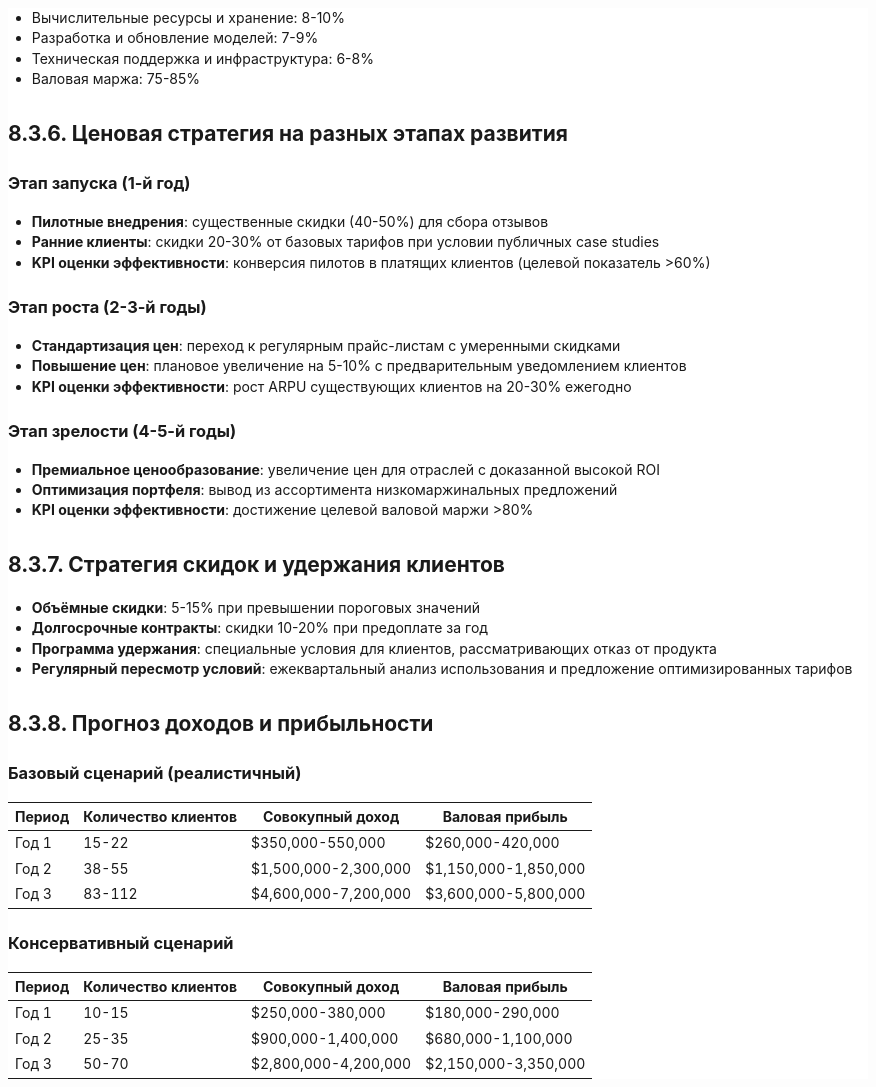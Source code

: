 - Вычислительные ресурсы и хранение: 8-10%
- Разработка и обновление моделей: 7-9%
- Техническая поддержка и инфраструктура: 6-8%
- Валовая маржа: 75-85%

## 8.3.6. Ценовая стратегия на разных этапах развития

### Этап запуска (1-й год)

- **Пилотные внедрения**: существенные скидки (40-50%) для сбора отзывов
- **Ранние клиенты**: скидки 20-30% от базовых тарифов при условии публичных case studies
- **KPI оценки эффективности**: конверсия пилотов в платящих клиентов (целевой показатель >60%)

### Этап роста (2-3-й годы)

- **Стандартизация цен**: переход к регулярным прайс-листам с умеренными скидками
- **Повышение цен**: плановое увеличение на 5-10% с предварительным уведомлением клиентов
- **KPI оценки эффективности**: рост ARPU существующих клиентов на 20-30% ежегодно

### Этап зрелости (4-5-й годы)

- **Премиальное ценообразование**: увеличение цен для отраслей с доказанной высокой ROI
- **Оптимизация портфеля**: вывод из ассортимента низкомаржинальных предложений
- **KPI оценки эффективности**: достижение целевой валовой маржи >80%

## 8.3.7. Стратегия скидок и удержания клиентов

- **Объёмные скидки**: 5-15% при превышении пороговых значений
- **Долгосрочные контракты**: скидки 10-20% при предоплате за год
- **Программа удержания**: специальные условия для клиентов, рассматривающих отказ от продукта
- **Регулярный пересмотр условий**: ежеквартальный анализ использования и предложение оптимизированных тарифов

## 8.3.8. Прогноз доходов и прибыльности

### Базовый сценарий (реалистичный)

|Период|Количество клиентов|Совокупный доход|Валовая прибыль|
|---|---|---|---|
|Год 1|15-22|$350,000-550,000|$260,000-420,000|
|Год 2|38-55|$1,500,000-2,300,000|$1,150,000-1,850,000|
|Год 3|83-112|$4,600,000-7,200,000|$3,600,000-5,800,000|

### Консервативный сценарий

|Период|Количество клиентов|Совокупный доход|Валовая прибыль|
|---|---|---|---|
|Год 1|10-15|$250,000-380,000|$180,000-290,000|
|Год 2|25-35|$900,000-1,400,000|$680,000-1,100,000|
|Год 3|50-70|$2,800,000-4,200,000|$2,150,000-3,350,000|
